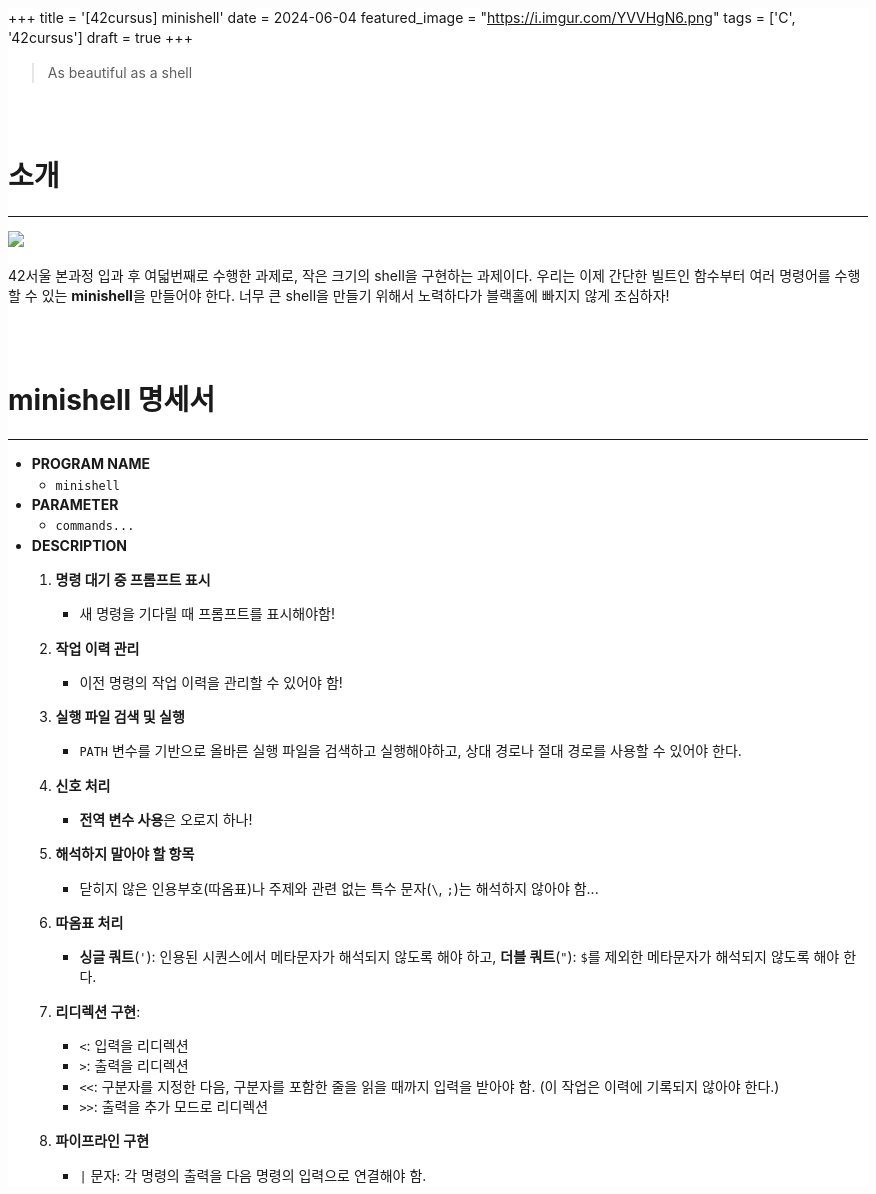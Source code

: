 +++
title = '[42cursus] minishell'
date = 2024-06-04
featured_image = "https://i.imgur.com/YVVHgN6.png"
tags = ['C', '42cursus']
draft = true
+++

> As beautiful as a shell

<br>

# 소개
____
<img src="https://imgur.com/2R4ZmUq.png" width="700">

42서울 본과정 입과 후 여덟번째로 수행한 과제로, 작은 크기의 shell을 구현하는 과제이다. 우리는 이제 간단한 빌트인 함수부터 여러 명령어를 수행할 수 있는 **minishell**을 만들어야 한다. 너무 큰 shell을 만들기 위해서 노력하다가 블랙홀에 빠지지 않게 조심하자!  

<br>

# minishell 명세서
____
- **PROGRAM NAME**
	- `minishell`
- **PARAMETER**
	- `commands...`
- **DESCRIPTION**
	1. **명령 대기 중 프롬프트 표시**
		- 새 명령을 기다릴 때 프롬프트를 표시해야함!
	
	2. **작업 이력 관리**
		- 이전 명령의 작업 이력을 관리할 수 있어야 함!
	
	3. **실행 파일 검색 및 실행**
		- `PATH` 변수를 기반으로 올바른 실행 파일을 검색하고 실행해야하고, 상대 경로나 절대 경로를 사용할 수 있어야 한다.
	
	4. **신호 처리**
		- **전역 변수 사용**은 오로지 하나!
	
	5. **해석하지 말아야 할 항목**
		- 닫히지 않은 인용부호(따옴표)나 주제와 관련 없는 특수 문자(`\`, `;`)는 해석하지 않아야 함...
	
	6. **따옴표 처리**
		- **싱글 쿼트**(`'`): 인용된 시퀀스에서 메타문자가 해석되지 않도록 해야 하고, **더블 쿼트**(`"`): `$`를 제외한 메타문자가 해석되지 않도록 해야 한다.
	
	7. **리디렉션 구현**:
		- `<`: 입력을 리디렉션
		- `>`: 출력을 리디렉션
		- `<<`: 구분자를 지정한 다음, 구분자를 포함한 줄을 읽을 때까지 입력을 받아야 함. (이 작업은 이력에 기록되지 않아야 한다.)
		- `>>`: 출력을 추가 모드로 리디렉션

	8. **파이프라인 구현**
		- `|` 문자: 각 명령의 출력을 다음 명령의 입력으로 연결해야 함.

